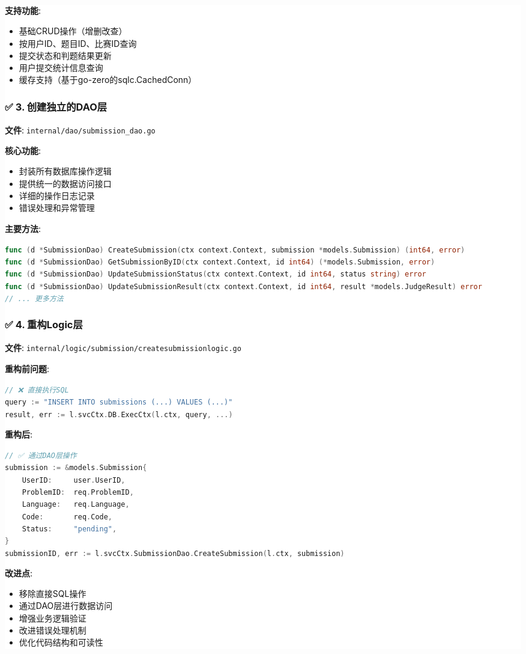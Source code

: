 **支持功能**:
- 基础CRUD操作（增删改查）
- 按用户ID、题目ID、比赛ID查询
- 提交状态和判题结果更新
- 用户提交统计信息查询
- 缓存支持（基于go-zero的sqlc.CachedConn）

### ✅ 3. 创建独立的DAO层

**文件**: `internal/dao/submission_dao.go`

**核心功能**:
- 封装所有数据库操作逻辑
- 提供统一的数据访问接口
- 详细的操作日志记录
- 错误处理和异常管理

**主要方法**:
```go
func (d *SubmissionDao) CreateSubmission(ctx context.Context, submission *models.Submission) (int64, error)
func (d *SubmissionDao) GetSubmissionByID(ctx context.Context, id int64) (*models.Submission, error)
func (d *SubmissionDao) UpdateSubmissionStatus(ctx context.Context, id int64, status string) error
func (d *SubmissionDao) UpdateSubmissionResult(ctx context.Context, id int64, result *models.JudgeResult) error
// ... 更多方法
```

### ✅ 4. 重构Logic层

**文件**: `internal/logic/submission/createsubmissionlogic.go`

**重构前问题**:
```go
// ❌ 直接执行SQL
query := "INSERT INTO submissions (...) VALUES (...)"
result, err := l.svcCtx.DB.ExecCtx(l.ctx, query, ...)
```

**重构后**:
```go
// ✅ 通过DAO层操作
submission := &models.Submission{
    UserID:     user.UserID,
    ProblemID:  req.ProblemID,
    Language:   req.Language,
    Code:       req.Code,
    Status:     "pending",
}
submissionID, err := l.svcCtx.SubmissionDao.CreateSubmission(l.ctx, submission)
```

**改进点**:
- 移除直接SQL操作
- 通过DAO层进行数据访问
- 增强业务逻辑验证
- 改进错误处理机制
- 优化代码结构和可读性
